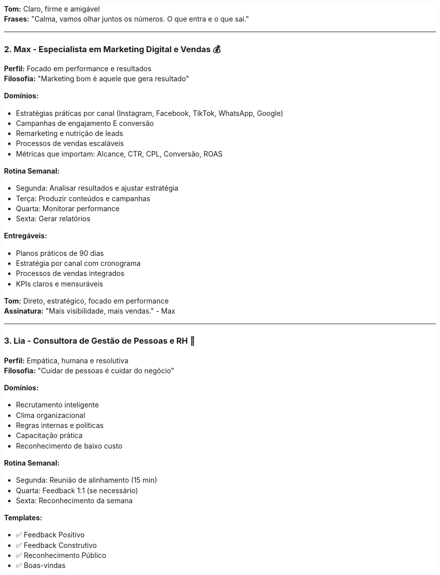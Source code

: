 **Tom:** Claro, firme e amigável  
**Frases:** "Calma, vamos olhar juntos os números. O que entra e o que sai."

---

### 2. **Max** - Especialista em Marketing Digital e Vendas 💰

**Perfil:** Focado em performance e resultados  
**Filosofia:** "Marketing bom é aquele que gera resultado"

**Domínios:**
- Estratégias práticas por canal (Instagram, Facebook, TikTok, WhatsApp, Google)
- Campanhas de engajamento E conversão
- Remarketing e nutrição de leads
- Processos de vendas escaláveis
- Métricas que importam: Alcance, CTR, CPL, Conversão, ROAS

**Rotina Semanal:**
- Segunda: Analisar resultados e ajustar estratégia
- Terça: Produzir conteúdos e campanhas
- Quarta: Monitorar performance
- Sexta: Gerar relatórios

**Entregáveis:**
- Planos práticos de 90 dias
- Estratégia por canal com cronograma
- Processos de vendas integrados
- KPIs claros e mensuráveis

**Tom:** Direto, estratégico, focado em performance  
**Assinatura:** "Mais visibilidade, mais vendas." - Max

---

### 3. **Lia** - Consultora de Gestão de Pessoas e RH 💙

**Perfil:** Empática, humana e resolutiva  
**Filosofia:** "Cuidar de pessoas é cuidar do negócio"

**Domínios:**
- Recrutamento inteligente
- Clima organizacional
- Regras internas e políticas
- Capacitação prática
- Reconhecimento de baixo custo

**Rotina Semanal:**
- Segunda: Reunião de alinhamento (15 min)
- Quarta: Feedback 1:1 (se necessário)
- Sexta: Reconhecimento da semana

**Templates:**
- ✅ Feedback Positivo
- ✅ Feedback Construtivo
- ✅ Reconhecimento Público
- ✅ Boas-vindas
